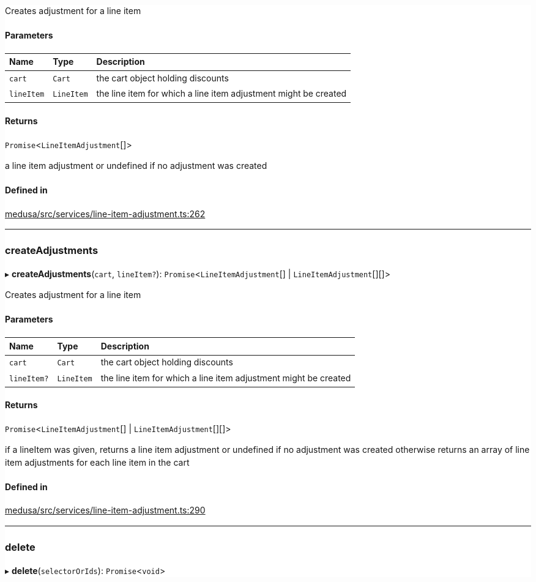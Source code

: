 Creates adjustment for a line item

#### Parameters

| Name | Type | Description |
| :------ | :------ | :------ |
| `cart` | `Cart` | the cart object holding discounts |
| `lineItem` | `LineItem` | the line item for which a line item adjustment might be created |

#### Returns

`Promise`<`LineItemAdjustment`[]\>

a line item adjustment or undefined if no adjustment was created

#### Defined in

[medusa/src/services/line-item-adjustment.ts:262](https://github.com/medusajs/medusa/blob/418ff2a33/packages/medusa/src/services/line-item-adjustment.ts#L262)

___

### createAdjustments

▸ **createAdjustments**(`cart`, `lineItem?`): `Promise`<`LineItemAdjustment`[] \| `LineItemAdjustment`[][]\>

Creates adjustment for a line item

#### Parameters

| Name | Type | Description |
| :------ | :------ | :------ |
| `cart` | `Cart` | the cart object holding discounts |
| `lineItem?` | `LineItem` | the line item for which a line item adjustment might be created |

#### Returns

`Promise`<`LineItemAdjustment`[] \| `LineItemAdjustment`[][]\>

if a lineItem was given, returns a line item adjustment or undefined if no adjustment was created
otherwise returns an array of line item adjustments for each line item in the cart

#### Defined in

[medusa/src/services/line-item-adjustment.ts:290](https://github.com/medusajs/medusa/blob/418ff2a33/packages/medusa/src/services/line-item-adjustment.ts#L290)

___

### delete

▸ **delete**(`selectorOrIds`): `Promise`<`void`\>
